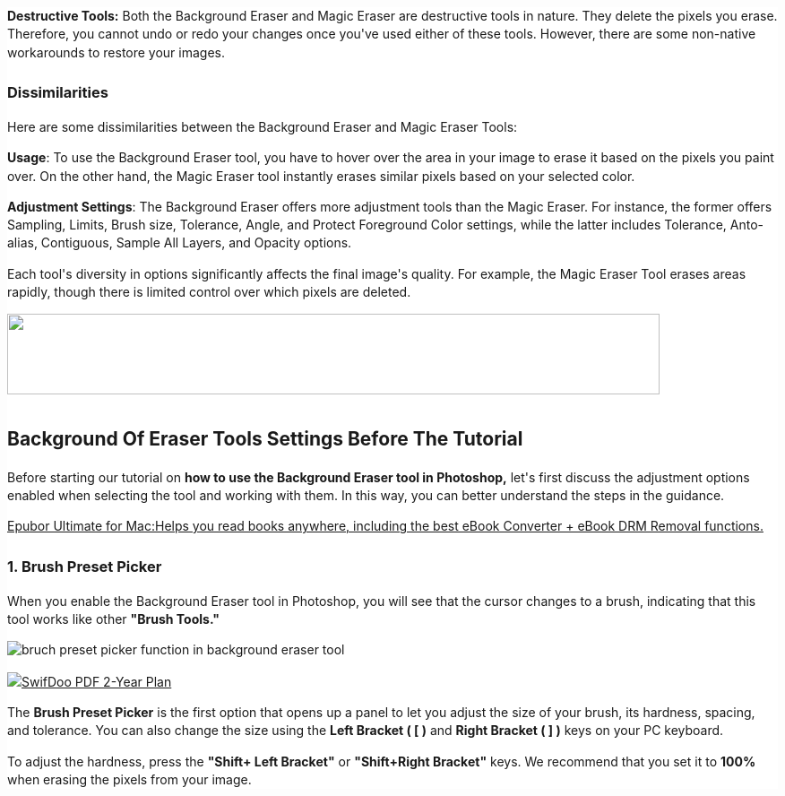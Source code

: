 **Destructive Tools:** Both the Background Eraser and Magic Eraser are destructive tools in nature. They delete the pixels you erase. Therefore, you cannot undo or redo your changes once you've used either of these tools. However, there are some non-native workarounds to restore your images.

### Dissimilarities

Here are some dissimilarities between the Background Eraser and Magic Eraser Tools:

**Usage**: To use the Background Eraser tool, you have to hover over the area in your image to erase it based on the pixels you paint over. On the other hand, the Magic Eraser tool instantly erases similar pixels based on your selected color.

**Adjustment Settings**: The Background Eraser offers more adjustment tools than the Magic Eraser. For instance, the former offers Sampling, Limits, Brush size, Tolerance, Angle, and Protect Foreground Color settings, while the latter includes Tolerance, Anto-alias, Contiguous, Sample All Layers, and Opacity options.

Each tool's diversity in options significantly affects the final image's quality. For example, the Magic Eraser Tool erases areas rapidly, though there is limited control over which pixels are deleted.


<a href="https://vapordna.pxf.io/c/5597632/1494880/17238" target="_top" id="1494880"><img src="//a.impactradius-go.com/display-ad/17238-1494880" border="0" alt="" width="728" height="90"/></a><img height="0" width="0" src="https://imp.pxf.io/i/5597632/1494880/17238" style="position:absolute;visibility:hidden;" border="0" />

## Background Of Eraser Tools Settings Before The Tutorial

Before starting our tutorial on **how to use the Background Eraser tool in Photoshop,** let's first discuss the adjustment options enabled when selecting the tool and working with them. In this way, you can better understand the steps in the guidance.


<a href="https://secure.2checkout.com/order/checkout.php?PRODS=4599952&QTY=1&AFFILIATE=108875&CART=1"><iframe width="864" height="500" src="https://www.youtube.com/embed/jVnfr5HudQw" title="The Latest and Easiest Solution to Remove Kindle DRM on Windows (without Degrading)" frameborder="0" allow="accelerometer; autoplay; clipboard-write; encrypted-media; gyroscope; picture-in-picture; web-share" referrerpolicy="strict-origin-when-cross-origin" allowfullscreen></iframe>Epubor Ultimate for Mac:Helps you read books anywhere, including the best eBook Converter + eBook DRM Removal functions.</a>

### 1\. Brush Preset Picker

When you enable the Background Eraser tool in Photoshop, you will see that the cursor changes to a brush, indicating that this tool works like other **"Brush Tools."**

![bruch preset picker function in background eraser tool](https://images.wondershare.com/filmora/article-images/2023/03/bruch-preset-picker-function-in-background-eraser-tool.png)


<a href="https://purchase.swifdoo.com/order/checkout.php?PRODS=40002580&QTY=1&AFFILIATE=108875&CART=1"><img src="https://secure.avangate.com/images/merchant/8b932759a5a04ddb34bf79e3f9072e4b/products/3_Product%20box%20white-1024x1024.png" border="0">SwifDoo PDF 2-Year Plan</a>

The **Brush Preset Picker** is the first option that opens up a panel to let you adjust the size of your brush, its hardness, spacing, and tolerance. You can also change the size using the **Left Bracket ( \[ )** and **Right Bracket ( \] )**  keys on your PC keyboard.

To adjust the hardness, press the **"Shift+ Left Bracket"** or **"Shift+Right Bracket"** keys. We recommend that you set it to **100%** when erasing the pixels from your image.
